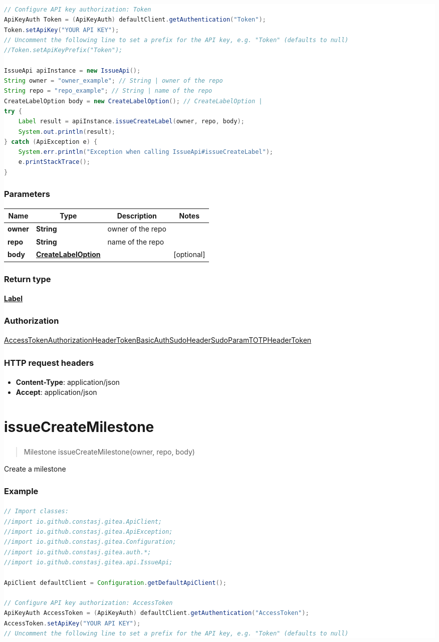 ```java
// Configure API key authorization: Token
ApiKeyAuth Token = (ApiKeyAuth) defaultClient.getAuthentication("Token");
Token.setApiKey("YOUR API KEY");
// Uncomment the following line to set a prefix for the API key, e.g. "Token" (defaults to null)
//Token.setApiKeyPrefix("Token");

IssueApi apiInstance = new IssueApi();
String owner = "owner_example"; // String | owner of the repo
String repo = "repo_example"; // String | name of the repo
CreateLabelOption body = new CreateLabelOption(); // CreateLabelOption | 
try {
    Label result = apiInstance.issueCreateLabel(owner, repo, body);
    System.out.println(result);
} catch (ApiException e) {
    System.err.println("Exception when calling IssueApi#issueCreateLabel");
    e.printStackTrace();
}
```

### Parameters

Name | Type | Description  | Notes
------------- | ------------- | ------------- | -------------
 **owner** | **String**| owner of the repo |
 **repo** | **String**| name of the repo |
 **body** | [**CreateLabelOption**](CreateLabelOption.md)|  | [optional]

### Return type

[**Label**](Label.md)

### Authorization

[AccessToken](../README.md#AccessToken)[AuthorizationHeaderToken](../README.md#AuthorizationHeaderToken)[BasicAuth](../README.md#BasicAuth)[SudoHeader](../README.md#SudoHeader)[SudoParam](../README.md#SudoParam)[TOTPHeader](../README.md#TOTPHeader)[Token](../README.md#Token)

### HTTP request headers

 - **Content-Type**: application/json
 - **Accept**: application/json

<a name="issueCreateMilestone"></a>
# **issueCreateMilestone**
> Milestone issueCreateMilestone(owner, repo, body)

Create a milestone

### Example
```java
// Import classes:
//import io.github.constasj.gitea.ApiClient;
//import io.github.constasj.gitea.ApiException;
//import io.github.constasj.gitea.Configuration;
//import io.github.constasj.gitea.auth.*;
//import io.github.constasj.gitea.api.IssueApi;

ApiClient defaultClient = Configuration.getDefaultApiClient();

// Configure API key authorization: AccessToken
ApiKeyAuth AccessToken = (ApiKeyAuth) defaultClient.getAuthentication("AccessToken");
AccessToken.setApiKey("YOUR API KEY");
// Uncomment the following line to set a prefix for the API key, e.g. "Token" (defaults to null)
```